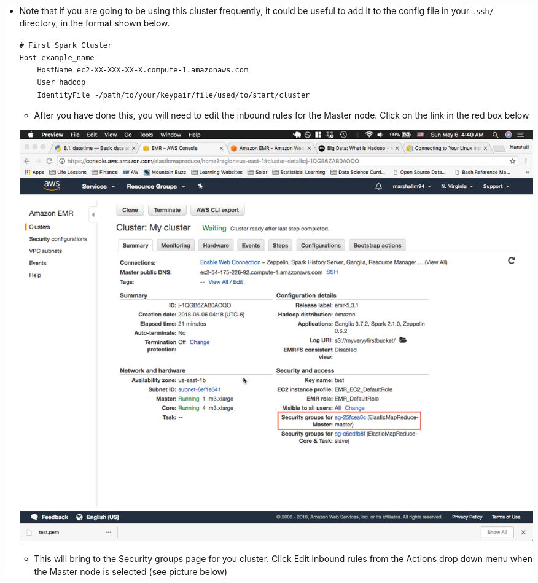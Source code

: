 * Note that if you are going to be using this cluster frequently, it could be useful to add it to the config file in your `.ssh/` directory, in the format shown below.

    ```
    # First Spark Cluster
    Host example_name
        HostName ec2-XX-XXX-XX-X.compute-1.amazonaws.com
        User hadoop
        IdentityFile ~/path/to/your/keypair/file/used/to/start/cluster
    ```

    * After you have done this, you will need to edit the inbound rules for the Master node. Click on the link in the red box below

    ![](images/cluster_waiting_master_rules.png)

    * This will bring to the Security groups page for you cluster. Click Edit inbound rules from the Actions drop down menu when the Master node is selected (see picture below)

